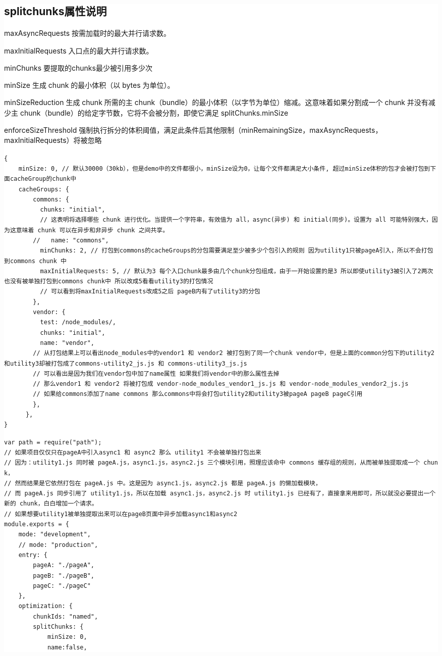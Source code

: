 ## splitchunks属性说明

maxAsyncRequests  按需加载时的最大并行请求数。

maxInitialRequests  入口点的最大并行请求数。

minChunks  要提取的chunks最少被引用多少次

minSize  生成 chunk 的最小体积（以 bytes 为单位）。

minSizeReduction 生成 chunk 所需的主 chunk（bundle）的最小体积（以字节为单位）缩减。这意味着如果分割成一个 chunk 并没有减少主 chunk（bundle）的给定字节数，它将不会被分割，即使它满足 splitChunks.minSize

enforceSizeThreshold 强制执行拆分的体积阈值，满足此条件后其他限制（minRemainingSize，maxAsyncRequests，maxInitialRequests）将被忽略
```
{
    minSize: 0, // 默认30000（30kb），但是demo中的文件都很小，minSize设为0，让每个文件都满足大小条件, 超过minSize体积的包才会被打包到下面cacheGroup的chunk中
    cacheGroups: {
        commons: {
          chunks: "initial",
		  // 这表明将选择哪些 chunk 进行优化。当提供一个字符串，有效值为 all，async(异步) 和 initial(同步)。设置为 all 可能特别强大，因为这意味着 chunk 可以在异步和非异步 chunk 之间共享。
		//   name: "commons",
          minChunks: 2, // 打包到commons的cacheGroups的分包需要满足至少被多少个包引入的规则 因为utility1只被pageA引入，所以不会打包到commons chunk 中
          maxInitialRequests: 5, // 默认为3 每个入口chunk最多由几个chunk分包组成，由于一开始设置的是3 所以即使utility3被引入了2两次 也没有被单独打包到commons chunk中 所以改成5看看utility3的打包情况
		  // 可以看到将maxInitialRequests改成5之后 pageB内有了utility3的分包
        },
        vendor: {
          test: /node_modules/,
          chunks: "initial",
          name: "vendor", 
		// 从打包结果上可以看出node_modules中的vendor1 和 vendor2 被打包到了同一个chunk vendor中，但是上面的common分包下的utility2和utility3却被打包成了commons-utility2_js.js 和 commons-utility3_js.js
		// 可以看出是因为我们在vendor包中加了name属性 如果我们将vendor中的那么属性去掉
		// 那么vendor1 和 vendor2 将被打包成 vendor-node_modules_vendor1_js.js 和 vendor-node_modules_vendor2_js.js
		// 如果给commons添加了name commons 那么commons中将会打包utility2和utility3被pageA pageB pageC引用
        },
      },
}
```
```
var path = require("path");
// 如果项目仅仅只在pageA中引入async1 和 async2 那么 utility1 不会被单独打包出来
// 因为：utility1.js 同时被 pageA.js，async1.js，async2.js 三个模块引用，照理应该命中 commons 缓存组的规则，从而被单独提取成一个 chunk，
// 然而结果是它依然打包在 pageA.js 中。这是因为 async1.js，async2.js 都是 pageA.js 的懒加载模块，
// 而 pageA.js 同步引用了 utility1.js，所以在加载 async1.js，async2.js 时 utility1.js 已经有了，直接拿来用即可，所以就没必要提出一个新的 chunk，白白增加一个请求。
// 如果想要utility1被单独提取出来可以在pageB页面中异步加载async1和async2
module.exports = {
	mode: "development",
	// mode: "production",
	entry: {
		pageA: "./pageA",
		pageB: "./pageB",
		pageC: "./pageC"
	},
	optimization: {
		chunkIds: "named",
		splitChunks: {
			minSize: 0,
			name:false,
```